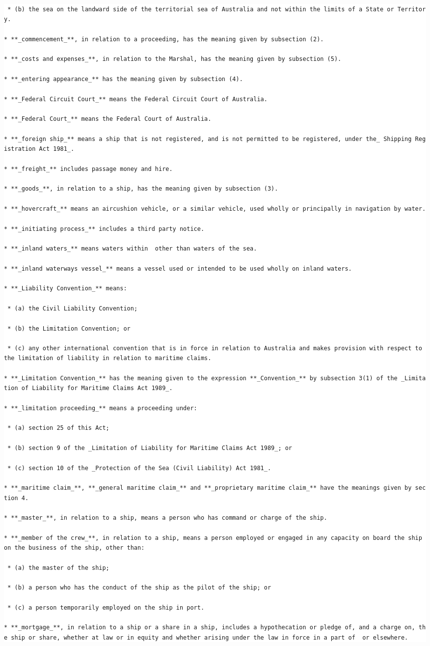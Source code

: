      * (b) the sea on the landward side of the territorial sea of Australia and not within the limits of a State or Territory.

    * **_commencement_**, in relation to a proceeding, has the meaning given by subsection (2).

    * **_costs and expenses_**, in relation to the Marshal, has the meaning given by subsection (5).

    * **_entering appearance_** has the meaning given by subsection (4).

    * **_Federal Circuit Court_** means the Federal Circuit Court of Australia.

    * **_Federal Court_** means the Federal Court of Australia.

    * **_foreign ship_** means a ship that is not registered, and is not permitted to be registered, under the_ Shipping Registration Act 1981_.

    * **_freight_** includes passage money and hire.

    * **_goods_**, in relation to a ship, has the meaning given by subsection (3).

    * **_hovercraft_** means an aircushion vehicle, or a similar vehicle, used wholly or principally in navigation by water.

    * **_initiating process_** includes a third party notice.

    * **_inland waters_** means waters within  other than waters of the sea.

    * **_inland waterways vessel_** means a vessel used or intended to be used wholly on inland waters.

    * **_Liability Convention_** means:

     * (a) the Civil Liability Convention;

     * (b) the Limitation Convention; or

     * (c) any other international convention that is in force in relation to Australia and makes provision with respect to the limitation of liability in relation to maritime claims.

    * **_Limitation Convention_** has the meaning given to the expression **_Convention_** by subsection 3(1) of the _Limitation of Liability for Maritime Claims Act 1989_.

    * **_limitation proceeding_** means a proceeding under:

     * (a) section 25 of this Act;

     * (b) section 9 of the _Limitation of Liability for Maritime Claims Act 1989_; or

     * (c) section 10 of the _Protection of the Sea (Civil Liability) Act 1981_.

    * **_maritime claim_**, **_general maritime claim_** and **_proprietary maritime claim_** have the meanings given by section 4.

    * **_master_**, in relation to a ship, means a person who has command or charge of the ship.

    * **_member of the crew_**, in relation to a ship, means a person employed or engaged in any capacity on board the ship on the business of the ship, other than:

     * (a) the master of the ship;

     * (b) a person who has the conduct of the ship as the pilot of the ship; or

     * (c) a person temporarily employed on the ship in port.

    * **_mortgage_**, in relation to a ship or a share in a ship, includes a hypothecation or pledge of, and a charge on, the ship or share, whether at law or in equity and whether arising under the law in force in a part of  or elsewhere.
